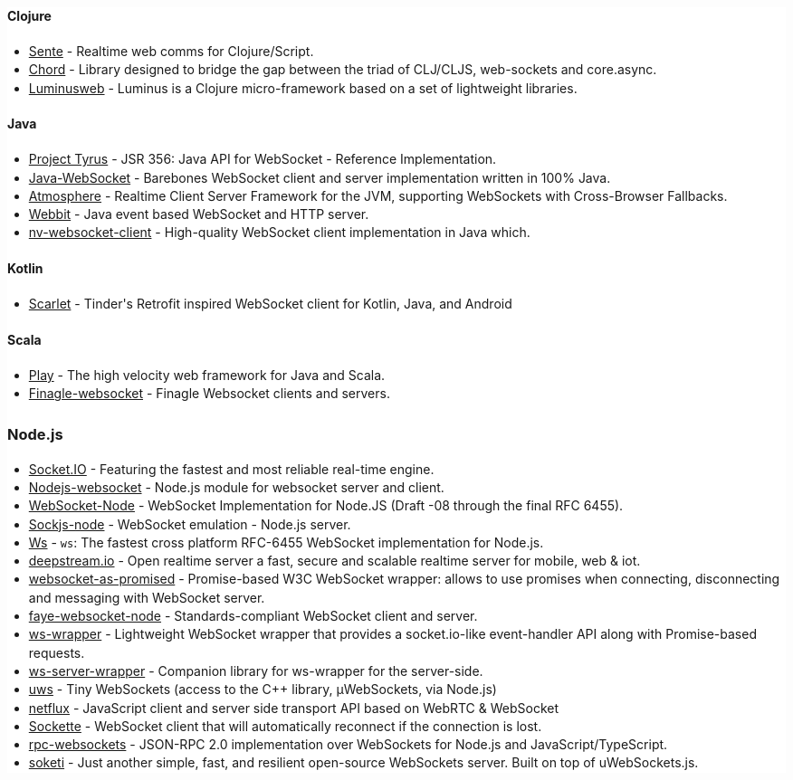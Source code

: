 #### Clojure

- [Sente](https://github.com/ptaoussanis/sente) - Realtime web comms for Clojure/Script.
- [Chord](https://github.com/jarohen/chord) - Library designed to bridge the gap between the triad of CLJ/CLJS, web-sockets and core.async.
- [Luminusweb](http://www.luminusweb.net/docs/websockets.md) - Luminus is a Clojure micro-framework based on a set of lightweight libraries.

#### Java

- [Project Tyrus](https://tyrus.java.net/) - JSR 356: Java API for WebSocket - Reference Implementation.
- [Java-WebSocket](https://github.com/TooTallNate/Java-WebSocket) - Barebones WebSocket client and server implementation written in 100% Java.
- [Atmosphere](https://github.com/Atmosphere/atmosphere) - Realtime Client Server Framework for the JVM, supporting WebSockets with Cross-Browser Fallbacks.
- [Webbit](https://github.com/webbit/webbit) - Java event based WebSocket and HTTP server.
- [nv-websocket-client](https://github.com/TakahikoKawasaki/nv-websocket-client) - High-quality WebSocket client implementation in Java which.

#### Kotlin

- [Scarlet](https://github.com/Tinder/Scarlet) - Tinder's Retrofit inspired WebSocket client for Kotlin, Java, and Android

#### Scala

- [Play](https://www.playframework.com/documentation/2.5.x/ScalaWebSockets) - The high velocity web framework for Java and Scala.
- [Finagle-websocket](https://github.com/finagle/finagle-websocket) - Finagle Websocket clients and servers.

### Node.js

- [Socket.IO](http://socket.io/) - Featuring the fastest and most reliable real-time engine.
- [Nodejs-websocket](https://github.com/sitegui/nodejs-websocket) - Node.js module for websocket server and client.
- [WebSocket-Node](https://github.com/theturtle32/WebSocket-Node) - WebSocket Implementation for Node.JS (Draft -08 through the final RFC 6455).
- [Sockjs-node](https://github.com/sockjs/sockjs-node) - WebSocket emulation - Node.js server.
- [Ws](https://github.com/websockets/ws) - `ws`: The fastest cross platform RFC-6455 WebSocket implementation for Node.js.
- [deepstream.io](https://deepstream.io/) - Open realtime server a fast, secure and scalable realtime server for mobile, web & iot.
- [websocket-as-promised](https://github.com/vitalets/websocket-as-promised) - Promise-based W3C WebSocket wrapper: allows to use promises when connecting, disconnecting and messaging with WebSocket server.
- [faye-websocket-node](https://github.com/faye/faye-websocket-node) - Standards-compliant WebSocket client and server.
- [ws-wrapper](https://github.com/bminer/ws-wrapper) - Lightweight WebSocket wrapper that provides a socket.io-like event-handler API along with Promise-based requests.
- [ws-server-wrapper](https://github.com/bminer/ws-server-wrapper) - Companion library for ws-wrapper for the server-side.
- [uws](https://github.com/uNetworking/uWebSockets.js) - Tiny WebSockets (access to the C++ library, µWebSockets, via Node.js)
- [netflux](https://coast-team.github.io/netflux/) - JavaScript client and server side transport API based on WebRTC & WebSocket
- [Sockette](https://github.com/lukeed/sockette) - WebSocket client that will automatically reconnect if the connection is lost.
- [rpc-websockets](https://github.com/elpheria/rpc-websockets) - JSON-RPC 2.0 implementation over WebSockets for Node.js and JavaScript/TypeScript.
- [soketi](https://github.com/soketi/soketi) - Just another simple, fast, and resilient open-source WebSockets server. Built on top of uWebSockets.js.
